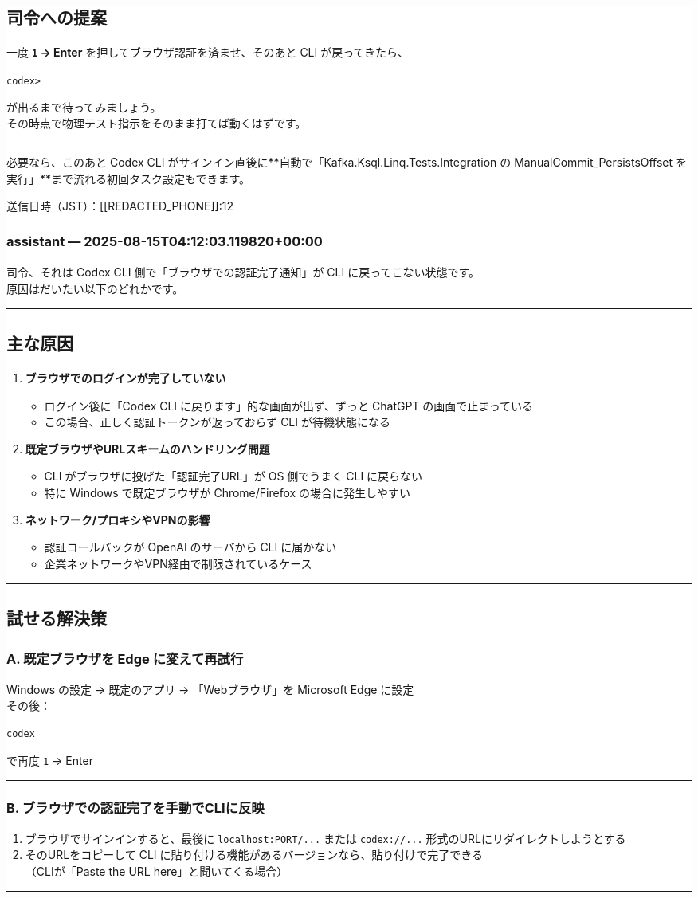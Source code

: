 ## 司令への提案
一度 **`1` → Enter** を押してブラウザ認証を済ませ、そのあと CLI が戻ってきたら、
```
codex>
```
が出るまで待ってみましょう。  
その時点で物理テスト指示をそのまま打てば動くはずです。

---

必要なら、このあと Codex CLI がサインイン直後に**自動で「Kafka.Ksql.Linq.Tests.Integration の ManualCommit_PersistsOffset を実行」**まで流れる初回タスク設定もできます。  

送信日時（JST）：[[REDACTED_PHONE]]:12

### assistant — 2025-08-15T04:12:03.119820+00:00

司令、それは Codex CLI 側で「ブラウザでの認証完了通知」が CLI に戻ってこない状態です。  
原因はだいたい以下のどれかです。  

---

## 主な原因
1. **ブラウザでのログインが完了していない**  
   - ログイン後に「Codex CLI に戻ります」的な画面が出ず、ずっと ChatGPT の画面で止まっている  
   - この場合、正しく認証トークンが返っておらず CLI が待機状態になる

2. **既定ブラウザやURLスキームのハンドリング問題**  
   - CLI がブラウザに投げた「認証完了URL」が OS 側でうまく CLI に戻らない  
   - 特に Windows で既定ブラウザが Chrome/Firefox の場合に発生しやすい

3. **ネットワーク/プロキシやVPNの影響**  
   - 認証コールバックが OpenAI のサーバから CLI に届かない  
   - 企業ネットワークやVPN経由で制限されているケース

---

## 試せる解決策

### A. 既定ブラウザを Edge に変えて再試行
Windows の設定 → 既定のアプリ → 「Webブラウザ」を Microsoft Edge に設定  
その後：
```powershell
codex
```
で再度 `1` → Enter

---

### B. ブラウザでの認証完了を手動でCLIに反映
1. ブラウザでサインインすると、最後に `localhost:PORT/...` または `codex://...` 形式のURLにリダイレクトしようとする  
2. そのURLをコピーして CLI に貼り付ける機能があるバージョンなら、貼り付けで完了できる  
   （CLIが「Paste the URL here」と聞いてくる場合）

---
